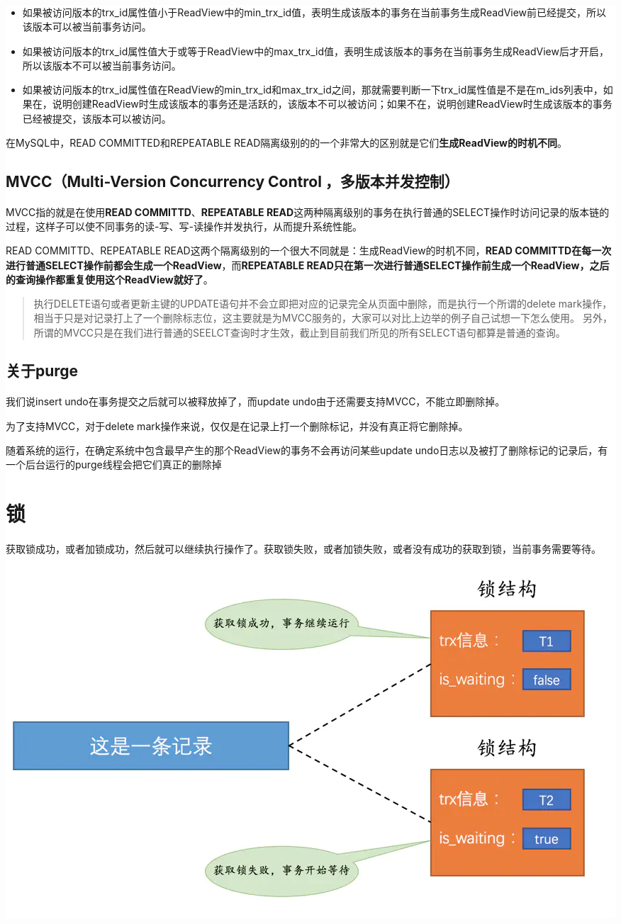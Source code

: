 - 如果被访问版本的trx_id属性值小于ReadView中的min_trx_id值，表明生成该版本的事务在当前事务生成ReadView前已经提交，所以该版本可以被当前事务访问。

- 如果被访问版本的trx_id属性值大于或等于ReadView中的max_trx_id值，表明生成该版本的事务在当前事务生成ReadView后才开启，所以该版本不可以被当前事务访问。

- 如果被访问版本的trx_id属性值在ReadView的min_trx_id和max_trx_id之间，那就需要判断一下trx_id属性值是不是在m_ids列表中，如果在，说明创建ReadView时生成该版本的事务还是活跃的，该版本不可以被访问；如果不在，说明创建ReadView时生成该版本的事务已经被提交，该版本可以被访问。

在MySQL中，READ COMMITTED和REPEATABLE READ隔离级别的的一个非常大的区别就是它们**生成ReadView的时机不同**。

## MVCC（Multi-Version Concurrency Control ，多版本并发控制）

MVCC指的就是在使用**READ COMMITTD**、**REPEATABLE READ**这两种隔离级别的事务在执行普通的SELECT操作时访问记录的版本链的过程，这样子可以使不同事务的读-写、写-读操作并发执行，从而提升系统性能。

READ COMMITTD、REPEATABLE READ这两个隔离级别的一个很大不同就是：生成ReadView的时机不同，**READ COMMITTD在每一次进行普通SELECT操作前都会生成一个ReadView**，而**REPEATABLE READ只在第一次进行普通SELECT操作前生成一个ReadView，之后的查询操作都重复使用这个ReadView就好了**。

> 执行DELETE语句或者更新主键的UPDATE语句并不会立即把对应的记录完全从页面中删除，而是执行一个所谓的delete mark操作，相当于只是对记录打上了一个删除标志位，这主要就是为MVCC服务的，大家可以对比上边举的例子自己试想一下怎么使用。 另外，所谓的MVCC只是在我们进行普通的SEELCT查询时才生效，截止到目前我们所见的所有SELECT语句都算是普通的查询。

## 关于purge

我们说insert undo在事务提交之后就可以被释放掉了，而update undo由于还需要支持MVCC，不能立即删除掉。

为了支持MVCC，对于delete mark操作来说，仅仅是在记录上打一个删除标记，并没有真正将它删除掉。

随着系统的运行，在确定系统中包含最早产生的那个ReadView的事务不会再访问某些update undo日志以及被打了删除标记的记录后，有一个后台运行的purge线程会把它们真正的删除掉

# 锁

获取锁成功，或者加锁成功，然后就可以继续执行操作了。获取锁失败，或者加锁失败，或者没有成功的获取到锁，当前事务需要等待。

![InnoDB锁结构](assets/InnoDB锁结构.jpg)
